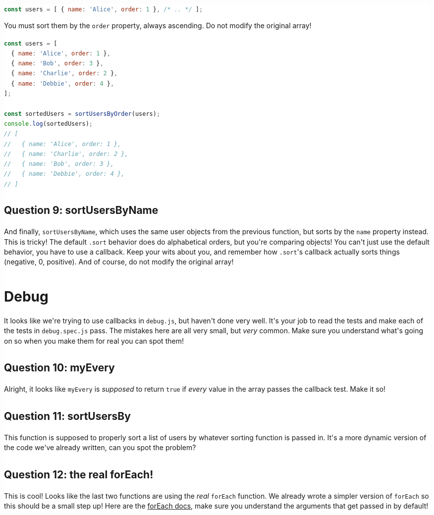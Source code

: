 ```js
const users = [ { name: 'Alice', order: 1 }, /* .. */ ];
```

You must sort them by the `order` property, always ascending. Do not modify the original array!

```js
const users = [
  { name: 'Alice', order: 1 },
  { name: 'Bob', order: 3 },
  { name: 'Charlie', order: 2 },
  { name: 'Debbie', order: 4 },
];

const sortedUsers = sortUsersByOrder(users);
console.log(sortedUsers);
// [
//   { name: 'Alice', order: 1 },
//   { name: 'Charlie', order: 2 },
//   { name: 'Bob', order: 3 },
//   { name: 'Debbie', order: 4 },
// ]

```

## Question 9: sortUsersByName
And finally, `sortUsersByName`, which uses the same user objects from the previous function, but sorts by the `name` property instead. This is tricky! The default `.sort` behavior does do alphabetical orders, but you're comparing objects! You can't just use the default behavior, you have to use a callback. Keep your wits about you, and remember how `.sort`'s callback actually sorts things (negative, 0, positive). And of course, do not modify the original array!

# Debug
It looks like we're trying to use callbacks in `debug.js`, but haven't done very well. It's your job to read the tests and make each of the tests in `debug.spec.js` pass. The mistakes here are all very small, but *very* common. Make sure you understand what's going on so when you make them for real you can spot them!

## Question 10: myEvery
Alright, it looks like `myEvery` is *supposed* to return `true` if *every* value in the array passes the callback test. Make it so!

## Question 11: sortUsersBy
This function is supposed to properly sort a list of users by whatever sorting function is passed in. It's a more dynamic version of the code we've already written, can you spot the problem?

## Question 12: the real forEach!
This is cool! Looks like the last two functions are using the *real* `forEach` function. We already wrote a simpler version of `forEach` so this should be a small step up! Here are the [forEach docs](https://developer.mozilla.org/en-US/docs/Web/JavaScript/Reference/Global_Objects/Array/forEach), make sure you understand the arguments that get passed in by default!
